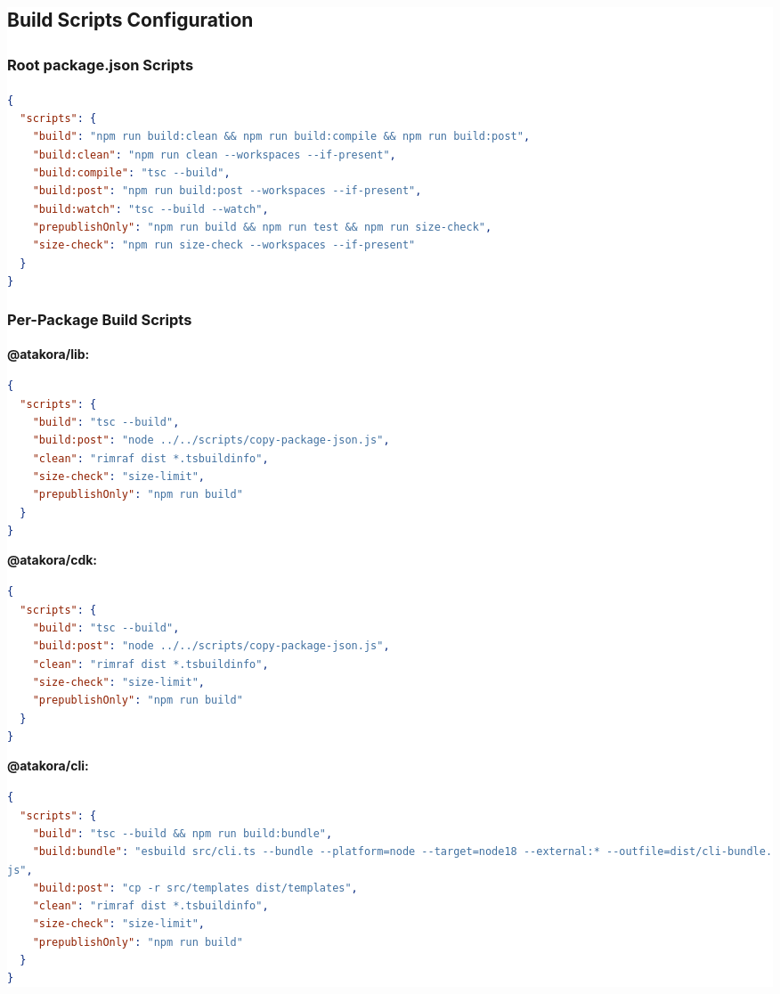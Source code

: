 ## Build Scripts Configuration

### Root package.json Scripts

```json
{
  "scripts": {
    "build": "npm run build:clean && npm run build:compile && npm run build:post",
    "build:clean": "npm run clean --workspaces --if-present",
    "build:compile": "tsc --build",
    "build:post": "npm run build:post --workspaces --if-present",
    "build:watch": "tsc --build --watch",
    "prepublishOnly": "npm run build && npm run test && npm run size-check",
    "size-check": "npm run size-check --workspaces --if-present"
  }
}
```

### Per-Package Build Scripts

**@atakora/lib:**
```json
{
  "scripts": {
    "build": "tsc --build",
    "build:post": "node ../../scripts/copy-package-json.js",
    "clean": "rimraf dist *.tsbuildinfo",
    "size-check": "size-limit",
    "prepublishOnly": "npm run build"
  }
}
```

**@atakora/cdk:**
```json
{
  "scripts": {
    "build": "tsc --build",
    "build:post": "node ../../scripts/copy-package-json.js",
    "clean": "rimraf dist *.tsbuildinfo",
    "size-check": "size-limit",
    "prepublishOnly": "npm run build"
  }
}
```

**@atakora/cli:**
```json
{
  "scripts": {
    "build": "tsc --build && npm run build:bundle",
    "build:bundle": "esbuild src/cli.ts --bundle --platform=node --target=node18 --external:* --outfile=dist/cli-bundle.js",
    "build:post": "cp -r src/templates dist/templates",
    "clean": "rimraf dist *.tsbuildinfo",
    "size-check": "size-limit",
    "prepublishOnly": "npm run build"
  }
}
```
